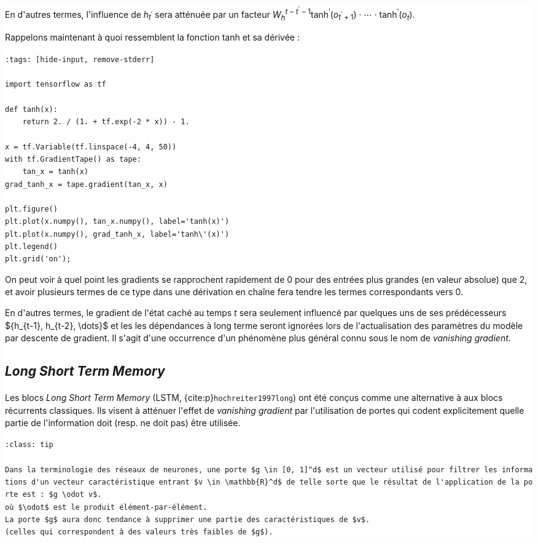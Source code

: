 En d'autres termes, l'influence de $h_{t^\prime}$ sera atténuée par un facteur
$W_h^{t-t^\prime-1} \text{tanh}^\prime(o_{t^\prime+1}) \cdot \cdots \cdot \text{tanh}^\prime(o_{t})$.

Rappelons maintenant à quoi ressemblent la fonction tanh et sa dérivée :

```{code-cell} ipython3
:tags: [hide-input, remove-stderr]

import tensorflow as tf

def tanh(x):
    return 2. / (1. + tf.exp(-2 * x)) - 1.

x = tf.Variable(tf.linspace(-4, 4, 50))
with tf.GradientTape() as tape:
    tan_x = tanh(x)
grad_tanh_x = tape.gradient(tan_x, x)

plt.figure()
plt.plot(x.numpy(), tan_x.numpy(), label='tanh(x)')
plt.plot(x.numpy(), grad_tanh_x, label='tanh\'(x)')
plt.legend()
plt.grid('on');
```

On peut voir à quel point les gradients se rapprochent rapidement de 0 pour des entrées plus grandes (en valeur absolue) que 2, et avoir plusieurs termes de ce type dans une
dérivation en chaîne fera tendre les termes correspondants vers 0.

En d'autres termes, le gradient de l'état caché au temps $t$ sera seulement
influencé par quelques uns de ses prédécesseurs ${h_{t-1}, h_{t-2}, \dots\}$ et les
les dépendances à long terme seront ignorées lors de l'actualisation des paramètres du modèle par
descente de gradient.
Il s'agit d'une occurrence d'un phénomène plus général connu sous le nom de _vanishing gradient_.

## _Long Short Term Memory_

Les blocs _Long Short Term Memory_ (LSTM, {cite:p}`hochreiter1997long`) ont été conçus comme une alternative à aux blocs récurrents classiques.
Ils visent à atténuer l'effet de _vanishing gradient_ par l'utilisation de portes qui codent explicitement quelle partie de l'information doit (resp. ne doit pas) être utilisée.

```{admonition} Les portes dans les réseaux neuronaux
:class: tip

Dans la terminologie des réseaux de neurones, une porte $g \in [0, 1]^d$ est un vecteur utilisé pour filtrer les informations d'un vecteur caractéristique entrant $v \in \mathbb{R}^d$ de telle sorte que le résultat de l'application de la porte est : $g \odot v$.
où $\odot$ est le produit élément-par-élément.
La porte $g$ aura donc tendance à supprimer une partie des caractéristiques de $v$.
(celles qui correspondent à des valeurs très faibles de $g$).
```
